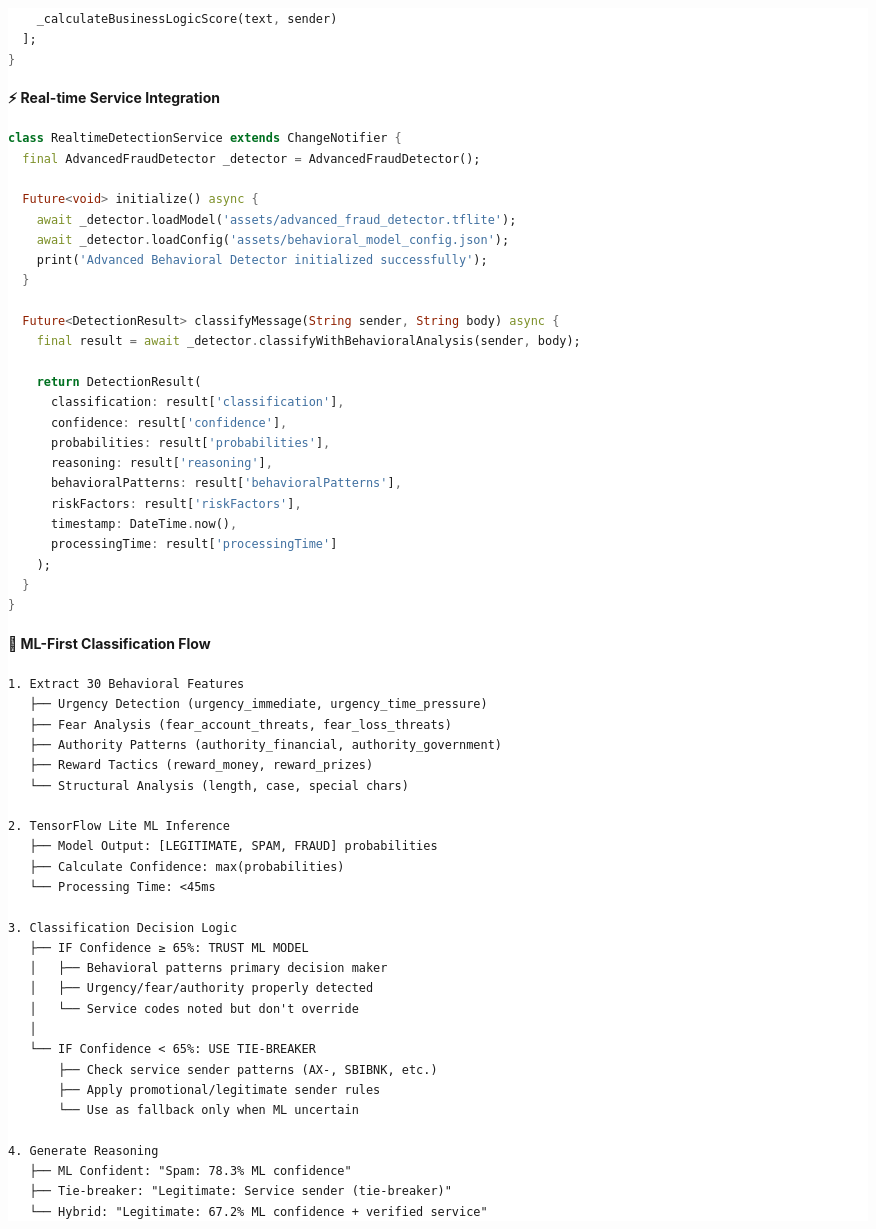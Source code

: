 ```dart
    _calculateBusinessLogicScore(text, sender)
  ];
}
```

#### **⚡ Real-time Service Integration**
```dart
class RealtimeDetectionService extends ChangeNotifier {
  final AdvancedFraudDetector _detector = AdvancedFraudDetector();
  
  Future<void> initialize() async {
    await _detector.loadModel('assets/advanced_fraud_detector.tflite');
    await _detector.loadConfig('assets/behavioral_model_config.json');
    print('Advanced Behavioral Detector initialized successfully');
  }
  
  Future<DetectionResult> classifyMessage(String sender, String body) async {
    final result = await _detector.classifyWithBehavioralAnalysis(sender, body);
    
    return DetectionResult(
      classification: result['classification'],
      confidence: result['confidence'],
      probabilities: result['probabilities'],
      reasoning: result['reasoning'],
      behavioralPatterns: result['behavioralPatterns'],
      riskFactors: result['riskFactors'],
      timestamp: DateTime.now(),
      processingTime: result['processingTime']
    );
  }
}
```

#### **🔄 ML-First Classification Flow**
```
1. Extract 30 Behavioral Features
   ├── Urgency Detection (urgency_immediate, urgency_time_pressure)
   ├── Fear Analysis (fear_account_threats, fear_loss_threats)
   ├── Authority Patterns (authority_financial, authority_government)
   ├── Reward Tactics (reward_money, reward_prizes)
   └── Structural Analysis (length, case, special chars)

2. TensorFlow Lite ML Inference
   ├── Model Output: [LEGITIMATE, SPAM, FRAUD] probabilities
   ├── Calculate Confidence: max(probabilities)
   └── Processing Time: <45ms

3. Classification Decision Logic
   ├── IF Confidence ≥ 65%: TRUST ML MODEL
   │   ├── Behavioral patterns primary decision maker
   │   ├── Urgency/fear/authority properly detected
   │   └── Service codes noted but don't override
   │
   └── IF Confidence < 65%: USE TIE-BREAKER
       ├── Check service sender patterns (AX-, SBIBNK, etc.)
       ├── Apply promotional/legitimate sender rules
       └── Use as fallback only when ML uncertain

4. Generate Reasoning
   ├── ML Confident: "Spam: 78.3% ML confidence"
   ├── Tie-breaker: "Legitimate: Service sender (tie-breaker)"
   └── Hybrid: "Legitimate: 67.2% ML confidence + verified service"
```
